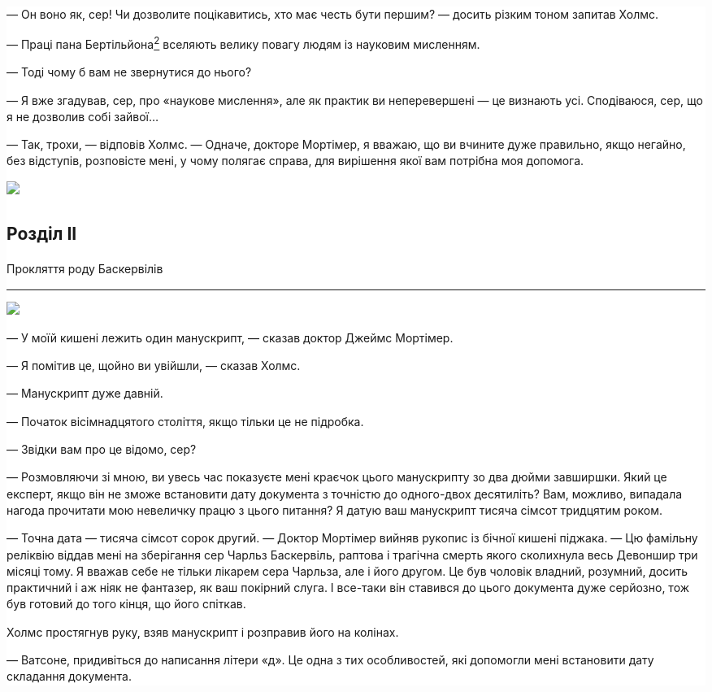 — Он воно як, сер\! Чи дозволите поцікавитись, хто має честь бути
першим? — досить різким тоном запитав Холмс.

— Праці пана Бертільйона[<sup>2</sup>](#fn2) вселяють велику повагу
людям із науковим мисленням.

— Тоді чому б вам не звернутися до нього?

— Я вже згадував, сер, про «наукове мислення», але як практик ви
неперевершені — це визнають усі. Сподіваюся, сер, що я не
дозволив собі зайвої…

— Так, трохи, — відповів Холмс. — Одначе, докторе Мортімер, я вважаю, що
ви вчините дуже правильно, якщо негайно, без відступів, розповісте мені,
у чому полягає справа, для вирішення якої вам потрібна моя допомога.

![](i_002.png)




## Розділ II  
Прокляття роду Баскервілів

-----

![](i_003.png)

— У моїй кишені лежить один манускрипт, — сказав доктор Джеймс Мортімер.

— Я помітив це, щойно ви увійшли, — сказав Холмс.

— Манускрипт дуже давній.

— Початок вісімнадцятого століття, якщо тільки це не підробка.

— Звідки вам про це відомо, сер?

— Розмовляючи зі мною, ви увесь час показуєте мені краєчок цього
манускрипту зо два дюйми завширшки. Який це експерт, якщо він не
зможе встановити дату документа з точністю до одного-двох десятиліть?
Вам, можливо, випадала нагода прочитати мою невеличку працю з цього
питання? Я датую ваш манускрипт тисяча сімсот тридцятим роком.

— Точна дата — тисяча сімсот сорок другий. — Доктор Мортімер вийняв
рукопис із бічної кишені піджака. — Цю фамільну реліквію віддав
мені на зберігання сер Чарльз Баскервіль, раптова і трагічна смерть
якого сколихнула весь Девоншир три місяці тому. Я вважав себе не тільки
лікарем сера Чарльза, але і його другом. Це був чоловік владний,
розумний, досить практичний і аж ніяк не фантазер, як ваш
покірний слуга. І все-таки він ставився до цього документа дуже
серйозно, тож був готовий до того кінця, що його спіткав.

Холмс простягнув руку, взяв манускрипт і розправив його на колінах.

— Ватсоне, придивіться до написання літери «д». Це одна з тих
особливостей, які допомогли мені встановити дату складання
документа.
